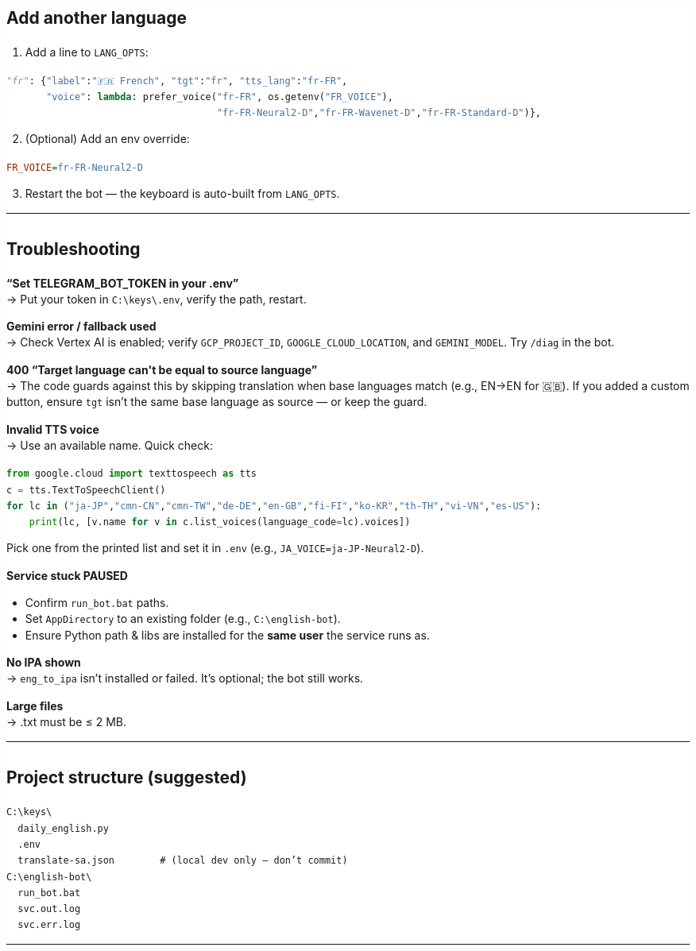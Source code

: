 
## Add another language
1) Add a line to `LANG_OPTS`:
```python
"fr": {"label":"🇫🇷 French", "tgt":"fr", "tts_lang":"fr-FR",
       "voice": lambda: prefer_voice("fr-FR", os.getenv("FR_VOICE"),
                                     "fr-FR-Neural2-D","fr-FR-Wavenet-D","fr-FR-Standard-D")},
```
2) (Optional) Add an env override:
```ini
FR_VOICE=fr-FR-Neural2-D
```
3) Restart the bot — the keyboard is auto-built from `LANG_OPTS`.

---

## Troubleshooting

**“Set TELEGRAM_BOT_TOKEN in your .env”**  
→ Put your token in `C:\keys\.env`, verify the path, restart.

**Gemini error / fallback used**  
→ Check Vertex AI is enabled; verify `GCP_PROJECT_ID`, `GOOGLE_CLOUD_LOCATION`, and `GEMINI_MODEL`. Try `/diag` in the bot.

**400 “Target language can't be equal to source language”**  
→ The code guards against this by skipping translation when base languages match (e.g., EN→EN for 🇬🇧). If you added a custom button, ensure `tgt` isn’t the same base language as source — or keep the guard.

**Invalid TTS voice**  
→ Use an available name. Quick check:
```python
from google.cloud import texttospeech as tts
c = tts.TextToSpeechClient()
for lc in ("ja-JP","cmn-CN","cmn-TW","de-DE","en-GB","fi-FI","ko-KR","th-TH","vi-VN","es-US"):
    print(lc, [v.name for v in c.list_voices(language_code=lc).voices])
```
Pick one from the printed list and set it in `.env` (e.g., `JA_VOICE=ja-JP-Neural2-D`).

**Service stuck PAUSED**  
- Confirm `run_bot.bat` paths.
- Set `AppDirectory` to an existing folder (e.g., `C:\english-bot`).
- Ensure Python path & libs are installed for the **same user** the service runs as.

**No IPA shown**  
→ `eng_to_ipa` isn’t installed or failed. It’s optional; the bot still works.

**Large files**  
→ .txt must be ≤ 2 MB.

---

## Project structure (suggested)
```
C:\keys\
  daily_english.py
  .env
  translate-sa.json        # (local dev only — don’t commit)
C:\english-bot\
  run_bot.bat
  svc.out.log
  svc.err.log
```

---